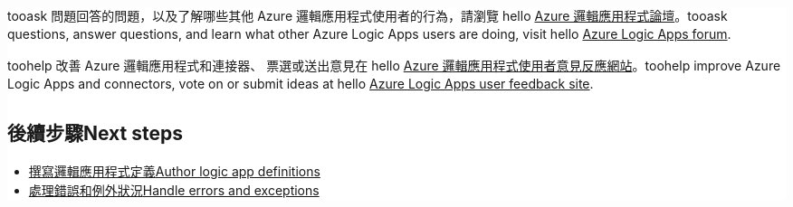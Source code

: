 <span data-ttu-id="6799e-247">tooask 問題回答的問題，以及了解哪些其他 Azure 邏輯應用程式使用者的行為，請瀏覽 hello [Azure 邏輯應用程式論壇](https://social.msdn.microsoft.com/Forums/en-US/home?forum=azurelogicapps)。</span><span class="sxs-lookup"><span data-stu-id="6799e-247">tooask questions, answer questions, and learn what other Azure Logic Apps users are doing, visit hello [Azure Logic Apps forum](https://social.msdn.microsoft.com/Forums/en-US/home?forum=azurelogicapps).</span></span>

<span data-ttu-id="6799e-248">toohelp 改善 Azure 邏輯應用程式和連接器、 票選或送出意見在 hello [Azure 邏輯應用程式使用者意見反應網站](http://aka.ms/logicapps-wish)。</span><span class="sxs-lookup"><span data-stu-id="6799e-248">toohelp improve Azure Logic Apps and connectors, vote on or submit ideas at hello [Azure Logic Apps user feedback site](http://aka.ms/logicapps-wish).</span></span>

## <a name="next-steps"></a><span data-ttu-id="6799e-249">後續步驟</span><span class="sxs-lookup"><span data-stu-id="6799e-249">Next steps</span></span>

* [<span data-ttu-id="6799e-250">撰寫邏輯應用程式定義</span><span class="sxs-lookup"><span data-stu-id="6799e-250">Author logic app definitions</span></span>](./logic-apps-author-definitions.md)
* [<span data-ttu-id="6799e-251">處理錯誤和例外狀況</span><span class="sxs-lookup"><span data-stu-id="6799e-251">Handle errors and exceptions</span></span>](./logic-apps-exception-handling.md)

[1]: ./media/logic-apps-http-endpoint/manualtrigger.png
[2]: ./media/logic-apps-http-endpoint/manualtriggerurl.png
[3]: ./media/logic-apps-http-endpoint/response.png
